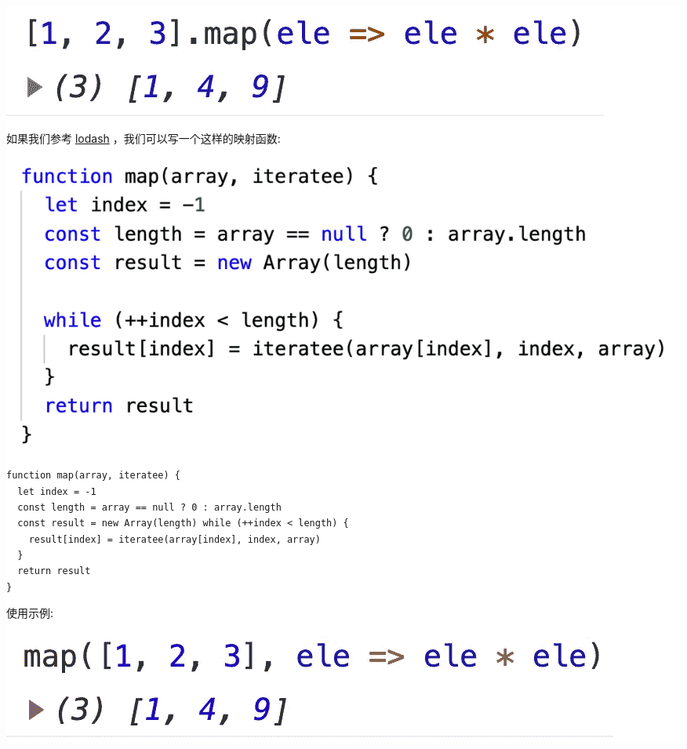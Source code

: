 ![](img/5311914970b68f5cbd255b0dca0d1b43.png)

如果我们参考 [lodash](https://github.com/lodash/lodash) ，我们可以写一个这样的映射函数:

![](img/1690ad98b64f256ea04d100a701ab076.png)

```
function map(array, iteratee) {
  let index = -1
  const length = array == null ? 0 : array.length
  const result = new Array(length) while (++index < length) {
    result[index] = iteratee(array[index], index, array)
  }
  return result
}
```

使用示例:

![](img/8b4e4f082fadae5faf6c495a557f8ee6.png)
